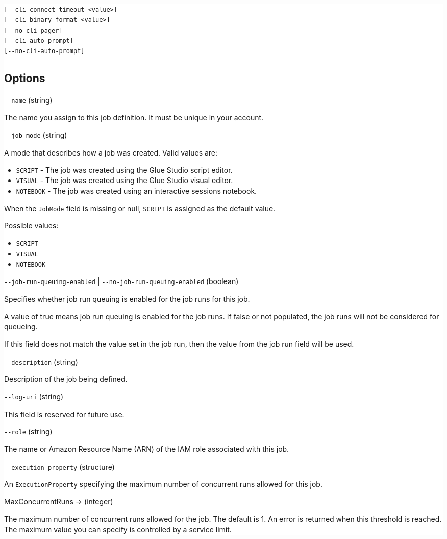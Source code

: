 ```
[--cli-connect-timeout <value>]
[--cli-binary-format <value>]
[--no-cli-pager]
[--cli-auto-prompt]
[--no-cli-auto-prompt]
```

## Options

`--name` (string)

The name you assign to this job definition. It must be unique in your account.

`--job-mode` (string)

A mode that describes how a job was created. Valid values are:

- `SCRIPT` - The job was created using the Glue Studio script editor.
- `VISUAL` - The job was created using the Glue Studio visual editor.
- `NOTEBOOK` - The job was created using an interactive sessions notebook.

When the `JobMode` field is missing or null, `SCRIPT` is assigned as the default value.

Possible values:

- `SCRIPT`
- `VISUAL`
- `NOTEBOOK`

`--job-run-queuing-enabled` | `--no-job-run-queuing-enabled` (boolean)

Specifies whether job run queuing is enabled for the job runs for this job.

A value of true means job run queuing is enabled for the job runs. If false or not populated, the job runs will not be considered for queueing.

If this field does not match the value set in the job run, then the value from the job run field will be used.

`--description` (string)

Description of the job being defined.

`--log-uri` (string)

This field is reserved for future use.

`--role` (string)

The name or Amazon Resource Name (ARN) of the IAM role associated with this job.

`--execution-property` (structure)

An `ExecutionProperty` specifying the maximum number of concurrent runs allowed for this job.

MaxConcurrentRuns -> (integer)

The maximum number of concurrent runs allowed for the job. The default is 1. An error is returned when this threshold is reached. The maximum value you can specify is controlled by a service limit.
